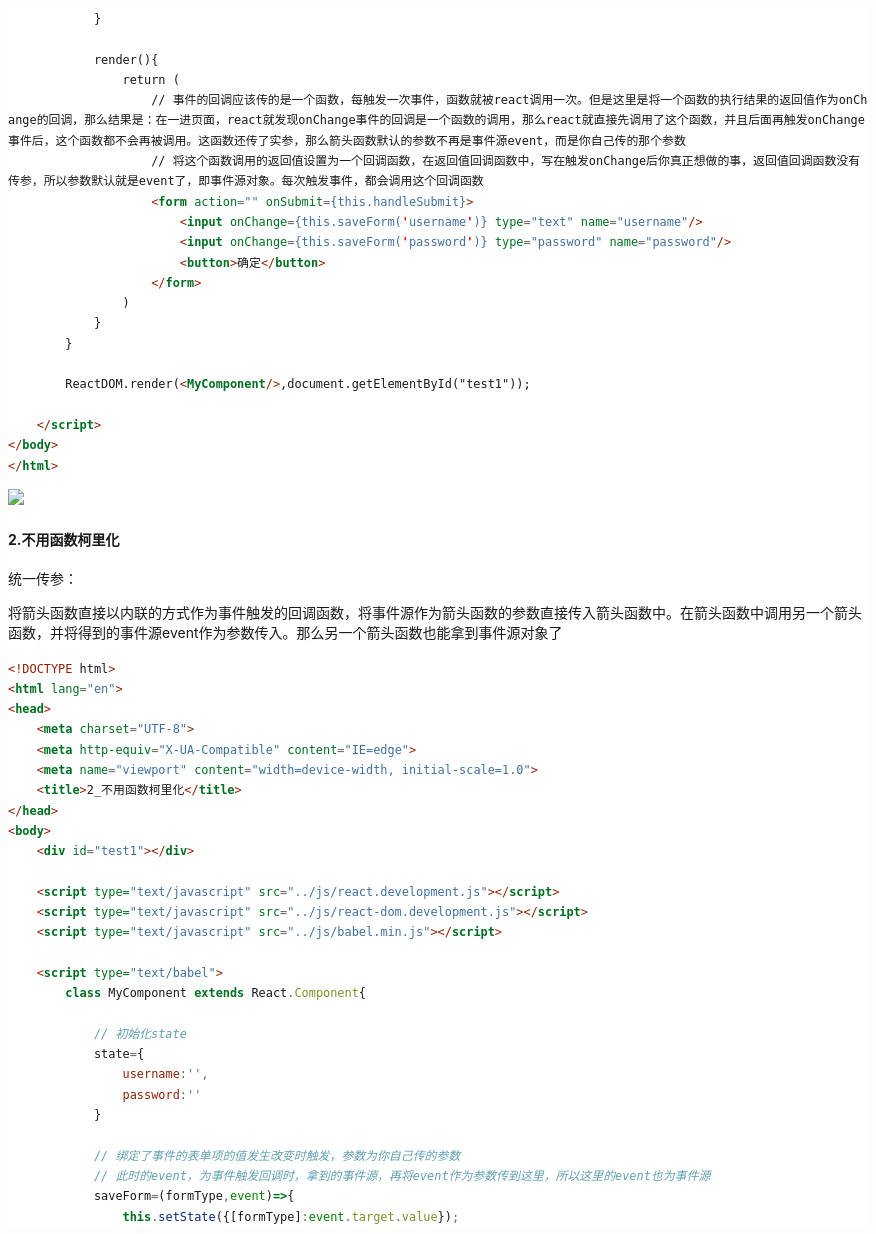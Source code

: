   ```html
              }
  
              render(){
                  return (
                      // 事件的回调应该传的是一个函数，每触发一次事件，函数就被react调用一次。但是这里是将一个函数的执行结果的返回值作为onChange的回调，那么结果是：在一进页面，react就发现onChange事件的回调是一个函数的调用，那么react就直接先调用了这个函数，并且后面再触发onChange事件后，这个函数都不会再被调用。这函数还传了实参，那么箭头函数默认的参数不再是事件源event，而是你自己传的那个参数
                      // 将这个函数调用的返回值设置为一个回调函数，在返回值回调函数中，写在触发onChange后你真正想做的事，返回值回调函数没有传参，所以参数默认就是event了，即事件源对象。每次触发事件，都会调用这个回调函数
                      <form action="" onSubmit={this.handleSubmit}>
                          <input onChange={this.saveForm('username')} type="text" name="username"/>
                          <input onChange={this.saveForm('password')} type="password" name="password"/>
                          <button>确定</button>
                      </form>
                  )
              }
          }
  
          ReactDOM.render(<MyComponent/>,document.getElementById("test1"));
  
      </script>
  </body>
  </html>
  ```

![](https://cdn.jsdelivr.net/gh/cloverfelix/image/image/20211002102515.png)

#### 2.不用函数柯里化

统一传参：

将箭头函数直接以内联的方式作为事件触发的回调函数，将事件源作为箭头函数的参数直接传入箭头函数中。在箭头函数中调用另一个箭头函数，并将得到的事件源event作为参数传入。那么另一个箭头函数也能拿到事件源对象了

```html
<!DOCTYPE html>
<html lang="en">
<head>
    <meta charset="UTF-8">
    <meta http-equiv="X-UA-Compatible" content="IE=edge">
    <meta name="viewport" content="width=device-width, initial-scale=1.0">
    <title>2_不用函数柯里化</title>
</head>
<body>
    <div id="test1"></div>

    <script type="text/javascript" src="../js/react.development.js"></script>
    <script type="text/javascript" src="../js/react-dom.development.js"></script>
    <script type="text/javascript" src="../js/babel.min.js"></script>

    <script type="text/babel">
        class MyComponent extends React.Component{

            // 初始化state
            state={
                username:'',
                password:''
            }

            // 绑定了事件的表单项的值发生改变时触发，参数为你自己传的参数
            // 此时的event，为事件触发回调时，拿到的事件源，再将event作为参数传到这里，所以这里的event也为事件源
            saveForm=(formType,event)=>{
                this.setState({[formType]:event.target.value});
```